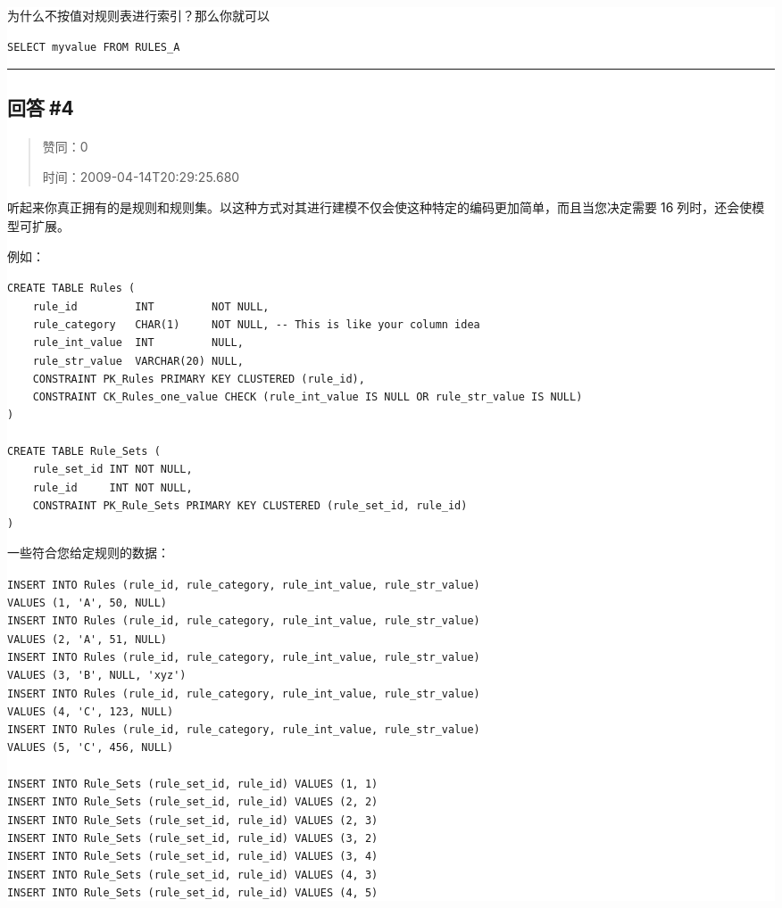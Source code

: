 为什么不按值对规则表进行索引？那么你就可以

```
SELECT myvalue FROM RULES_A 
```

* * *

## 回答 #4

> 赞同：0
> 
> 时间：2009-04-14T20:29:25.680

听起来你真正拥有的是规则和规则集。以这种方式对其进行建模不仅会使这种特定的编码更加简单，而且当您决定需要 16 列时，还会使模型可扩展。

例如：

```
CREATE TABLE Rules (
    rule_id         INT         NOT NULL,
    rule_category   CHAR(1)     NOT NULL, -- This is like your column idea
    rule_int_value  INT         NULL,
    rule_str_value  VARCHAR(20) NULL,
    CONSTRAINT PK_Rules PRIMARY KEY CLUSTERED (rule_id),
    CONSTRAINT CK_Rules_one_value CHECK (rule_int_value IS NULL OR rule_str_value IS NULL)
)

CREATE TABLE Rule_Sets (
    rule_set_id INT NOT NULL,
    rule_id     INT NOT NULL,
    CONSTRAINT PK_Rule_Sets PRIMARY KEY CLUSTERED (rule_set_id, rule_id)
) 
```

一些符合您给定规则的数据：

```
INSERT INTO Rules (rule_id, rule_category, rule_int_value, rule_str_value)
VALUES (1, 'A', 50, NULL)
INSERT INTO Rules (rule_id, rule_category, rule_int_value, rule_str_value)
VALUES (2, 'A', 51, NULL)
INSERT INTO Rules (rule_id, rule_category, rule_int_value, rule_str_value)
VALUES (3, 'B', NULL, 'xyz')
INSERT INTO Rules (rule_id, rule_category, rule_int_value, rule_str_value)
VALUES (4, 'C', 123, NULL)
INSERT INTO Rules (rule_id, rule_category, rule_int_value, rule_str_value)
VALUES (5, 'C', 456, NULL)

INSERT INTO Rule_Sets (rule_set_id, rule_id) VALUES (1, 1)
INSERT INTO Rule_Sets (rule_set_id, rule_id) VALUES (2, 2)
INSERT INTO Rule_Sets (rule_set_id, rule_id) VALUES (2, 3)
INSERT INTO Rule_Sets (rule_set_id, rule_id) VALUES (3, 2)
INSERT INTO Rule_Sets (rule_set_id, rule_id) VALUES (3, 4)
INSERT INTO Rule_Sets (rule_set_id, rule_id) VALUES (4, 3)
INSERT INTO Rule_Sets (rule_set_id, rule_id) VALUES (4, 5) 
```
